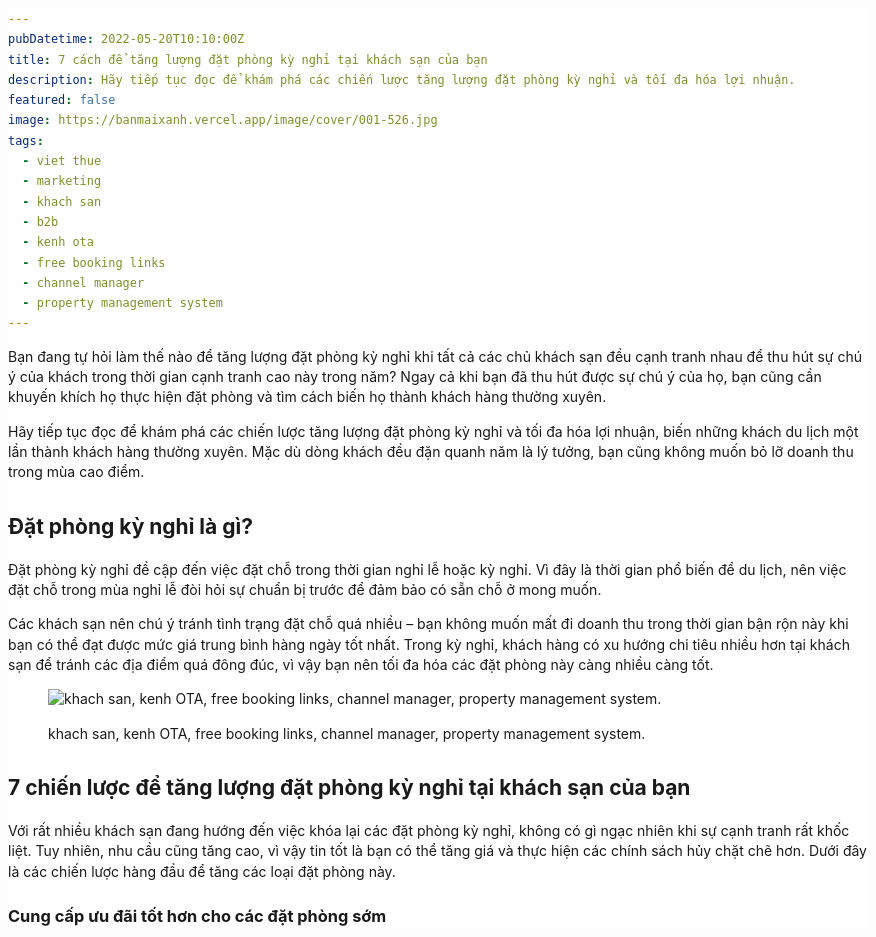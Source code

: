 ```yaml
---
pubDatetime: 2022-05-20T10:10:00Z
title: 7 cách để tăng lượng đặt phòng kỳ nghỉ tại khách sạn của bạn
description: Hãy tiếp tục đọc để khám phá các chiến lược tăng lượng đặt phòng kỳ nghỉ và tối đa hóa lợi nhuận.
featured: false
image: https://banmaixanh.vercel.app/image/cover/001-526.jpg
tags:
  - viet thue
  - marketing
  - khach san
  - b2b
  - kenh ota
  - free booking links
  - channel manager
  - property management system
---
```


Bạn đang tự hỏi làm thế nào để tăng lượng đặt phòng kỳ nghỉ khi tất cả các chủ khách sạn đều cạnh tranh nhau để thu hút sự chú ý của khách trong thời gian cạnh tranh cao này trong năm? Ngay cả khi bạn đã thu hút được sự chú ý của họ, bạn cũng cần khuyến khích họ thực hiện đặt phòng và tìm cách biến họ thành khách hàng thường xuyên.

Hãy tiếp tục đọc để khám phá các chiến lược tăng lượng đặt phòng kỳ nghỉ và tối đa hóa lợi nhuận, biến những khách du lịch một lần thành khách hàng thường xuyên. Mặc dù dòng khách đều đặn quanh năm là lý tưởng, bạn cũng không muốn bỏ lỡ doanh thu trong mùa cao điểm.

## Đặt phòng kỳ nghỉ là gì?

Đặt phòng kỳ nghỉ đề cập đến việc đặt chỗ trong thời gian nghỉ lễ hoặc kỳ nghỉ. Vì đây là thời gian phổ biến để du lịch, nên việc đặt chỗ trong mùa nghỉ lễ đòi hỏi sự chuẩn bị trước để đảm bảo có sẵn chỗ ở mong muốn.

Các khách sạn nên chú ý tránh tình trạng đặt chỗ quá nhiều – bạn không muốn mất đi doanh thu trong thời gian bận rộn này khi bạn có thể đạt được mức giá trung bình hàng ngày tốt nhất. Trong kỳ nghỉ, khách hàng có xu hướng chi tiêu nhiều hơn tại khách sạn để tránh các địa điểm quá đông đúc, vì vậy bạn nên tối đa hóa các đặt phòng này càng nhiều càng tốt.

<figure><img src="https://banmaixanh.vercel.app/image/article/khach-san-137.jpg" alt="khach san, kenh OTA, free booking links, channel manager, property management system." title="khach-san" height=100% width=100%><figcaption></p>khach san, kenh OTA, free booking links, channel manager, property management system.</p></figcaption></figure>

## 7 chiến lược để tăng lượng đặt phòng kỳ nghỉ tại khách sạn của bạn

Với rất nhiều khách sạn đang hướng đến việc khóa lại các đặt phòng kỳ nghỉ, không có gì ngạc nhiên khi sự cạnh tranh rất khốc liệt. Tuy nhiên, nhu cầu cũng tăng cao, vì vậy tin tốt là bạn có thể tăng giá và thực hiện các chính sách hủy chặt chẽ hơn. Dưới đây là các chiến lược hàng đầu để tăng các loại đặt phòng này.

### Cung cấp ưu đãi tốt hơn cho các đặt phòng sớm
